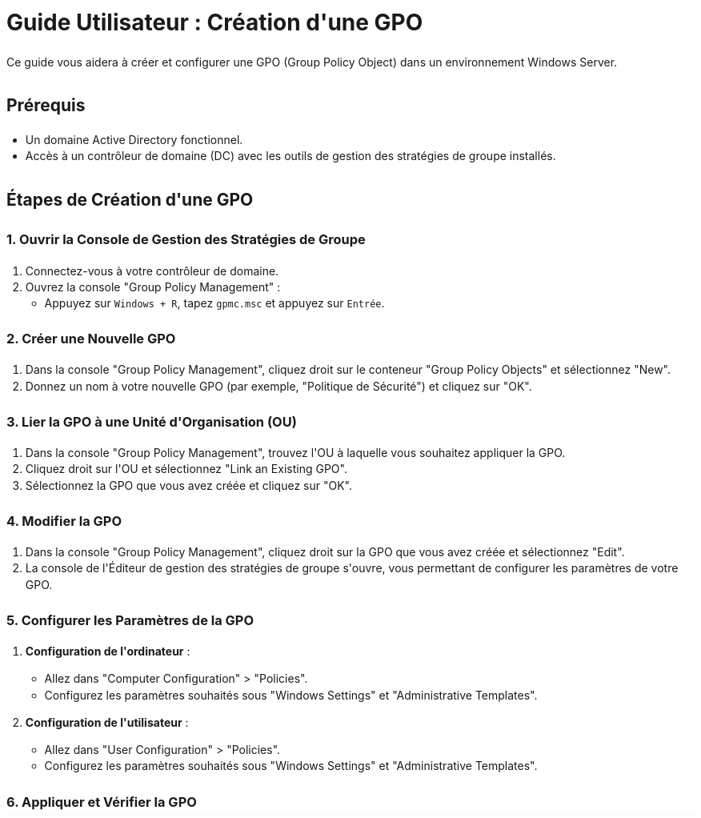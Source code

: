 # Guide Utilisateur : Création d'une GPO

Ce guide vous aidera à créer et configurer une GPO (Group Policy Object) dans un environnement Windows Server.

## Prérequis

- Un domaine Active Directory fonctionnel.
- Accès à un contrôleur de domaine (DC) avec les outils de gestion des stratégies de groupe installés.

## Étapes de Création d'une GPO

### 1. Ouvrir la Console de Gestion des Stratégies de Groupe

1. Connectez-vous à votre contrôleur de domaine.
2. Ouvrez la console "Group Policy Management" :
   - Appuyez sur `Windows + R`, tapez `gpmc.msc` et appuyez sur `Entrée`.

### 2. Créer une Nouvelle GPO

1. Dans la console "Group Policy Management", cliquez droit sur le conteneur "Group Policy Objects" et sélectionnez "New".
2. Donnez un nom à votre nouvelle GPO (par exemple, "Politique de Sécurité") et cliquez sur "OK".

### 3. Lier la GPO à une Unité d'Organisation (OU)

1. Dans la console "Group Policy Management", trouvez l'OU à laquelle vous souhaitez appliquer la GPO.
2. Cliquez droit sur l'OU et sélectionnez "Link an Existing GPO".
3. Sélectionnez la GPO que vous avez créée et cliquez sur "OK".

### 4. Modifier la GPO

1. Dans la console "Group Policy Management", cliquez droit sur la GPO que vous avez créée et sélectionnez "Edit".
2. La console de l'Éditeur de gestion des stratégies de groupe s'ouvre, vous permettant de configurer les paramètres de votre GPO.

### 5. Configurer les Paramètres de la GPO

1. **Configuration de l'ordinateur** :
   - Allez dans "Computer Configuration" > "Policies".
   - Configurez les paramètres souhaités sous "Windows Settings" et "Administrative Templates".

2. **Configuration de l'utilisateur** :
   - Allez dans "User Configuration" > "Policies".
   - Configurez les paramètres souhaités sous "Windows Settings" et "Administrative Templates".

### 6. Appliquer et Vérifier la GPO
